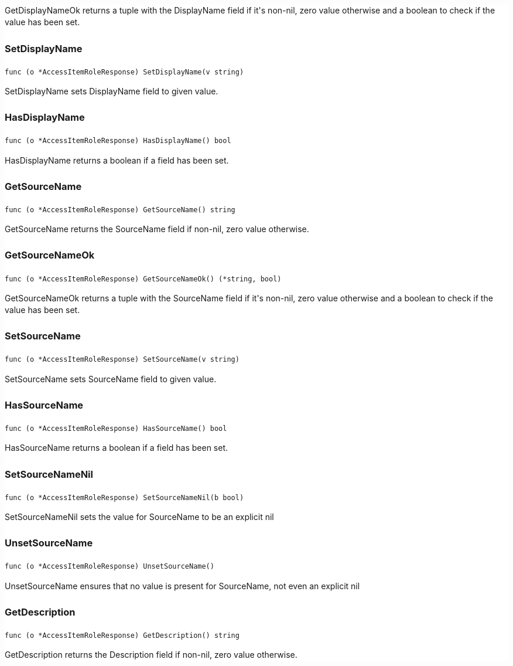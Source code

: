 GetDisplayNameOk returns a tuple with the DisplayName field if it's non-nil, zero value otherwise
and a boolean to check if the value has been set.

### SetDisplayName

`func (o *AccessItemRoleResponse) SetDisplayName(v string)`

SetDisplayName sets DisplayName field to given value.

### HasDisplayName

`func (o *AccessItemRoleResponse) HasDisplayName() bool`

HasDisplayName returns a boolean if a field has been set.

### GetSourceName

`func (o *AccessItemRoleResponse) GetSourceName() string`

GetSourceName returns the SourceName field if non-nil, zero value otherwise.

### GetSourceNameOk

`func (o *AccessItemRoleResponse) GetSourceNameOk() (*string, bool)`

GetSourceNameOk returns a tuple with the SourceName field if it's non-nil, zero value otherwise
and a boolean to check if the value has been set.

### SetSourceName

`func (o *AccessItemRoleResponse) SetSourceName(v string)`

SetSourceName sets SourceName field to given value.

### HasSourceName

`func (o *AccessItemRoleResponse) HasSourceName() bool`

HasSourceName returns a boolean if a field has been set.

### SetSourceNameNil

`func (o *AccessItemRoleResponse) SetSourceNameNil(b bool)`

 SetSourceNameNil sets the value for SourceName to be an explicit nil

### UnsetSourceName
`func (o *AccessItemRoleResponse) UnsetSourceName()`

UnsetSourceName ensures that no value is present for SourceName, not even an explicit nil
### GetDescription

`func (o *AccessItemRoleResponse) GetDescription() string`

GetDescription returns the Description field if non-nil, zero value otherwise.
